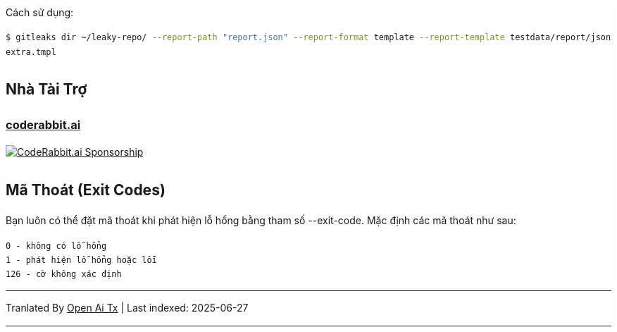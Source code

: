 Cách sử dụng:
```sh
$ gitleaks dir ~/leaky-repo/ --report-path "report.json" --report-format template --report-template testdata/report/jsonextra.tmpl
```

## Nhà Tài Trợ

<p align="left">
	<h3><a href="https://coderabbit.ai/?utm_source=oss&utm_medium=sponsorship&utm_campaign=gitleaks">coderabbit.ai</h3>
	  <a href="https://coderabbit.ai/?utm_source=oss&utm_medium=sponsorship&utm_campaign=gitleaks">
		  <img alt="CodeRabbit.ai Sponsorship" src="https://github.com/gitleaks/gitleaks/assets/15034943/76c30a85-887b-47ca-9956-17a8e55c6c41" width=200>
	  </a>
</p>


## Mã Thoát (Exit Codes)

Bạn luôn có thể đặt mã thoát khi phát hiện lỗ hổng bằng tham số --exit-code. Mặc định các mã thoát như sau:

```
0 - không có lỗ hổng
1 - phát hiện lỗ hổng hoặc lỗi
126 - cờ không xác định
```


---


Tranlated By [Open Ai Tx](https://github.com/OpenAiTx/OpenAiTx) | Last indexed: 2025-06-27


---